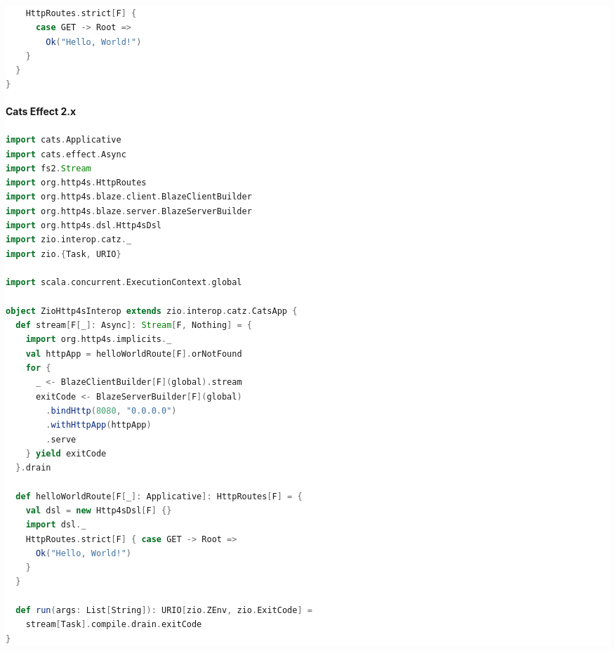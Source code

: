 ```scala
    HttpRoutes.strict[F] {
      case GET -> Root =>
        Ok("Hello, World!")
    }
  }
}
```

#### Cats Effect 2.x

```scala mdoc:silent:reset
import cats.Applicative
import cats.effect.Async
import fs2.Stream
import org.http4s.HttpRoutes
import org.http4s.blaze.client.BlazeClientBuilder
import org.http4s.blaze.server.BlazeServerBuilder
import org.http4s.dsl.Http4sDsl
import zio.interop.catz._
import zio.{Task, URIO}

import scala.concurrent.ExecutionContext.global

object ZioHttp4sInterop extends zio.interop.catz.CatsApp {
  def stream[F[_]: Async]: Stream[F, Nothing] = {
    import org.http4s.implicits._
    val httpApp = helloWorldRoute[F].orNotFound
    for {
      _ <- BlazeClientBuilder[F](global).stream
      exitCode <- BlazeServerBuilder[F](global)
        .bindHttp(8080, "0.0.0.0")
        .withHttpApp(httpApp)
        .serve
    } yield exitCode
  }.drain

  def helloWorldRoute[F[_]: Applicative]: HttpRoutes[F] = {
    val dsl = new Http4sDsl[F] {}
    import dsl._
    HttpRoutes.strict[F] { case GET -> Root =>
      Ok("Hello, World!")
    }
  }

  def run(args: List[String]): URIO[zio.ZEnv, zio.ExitCode] =
    stream[Task].compile.drain.exitCode
}
```